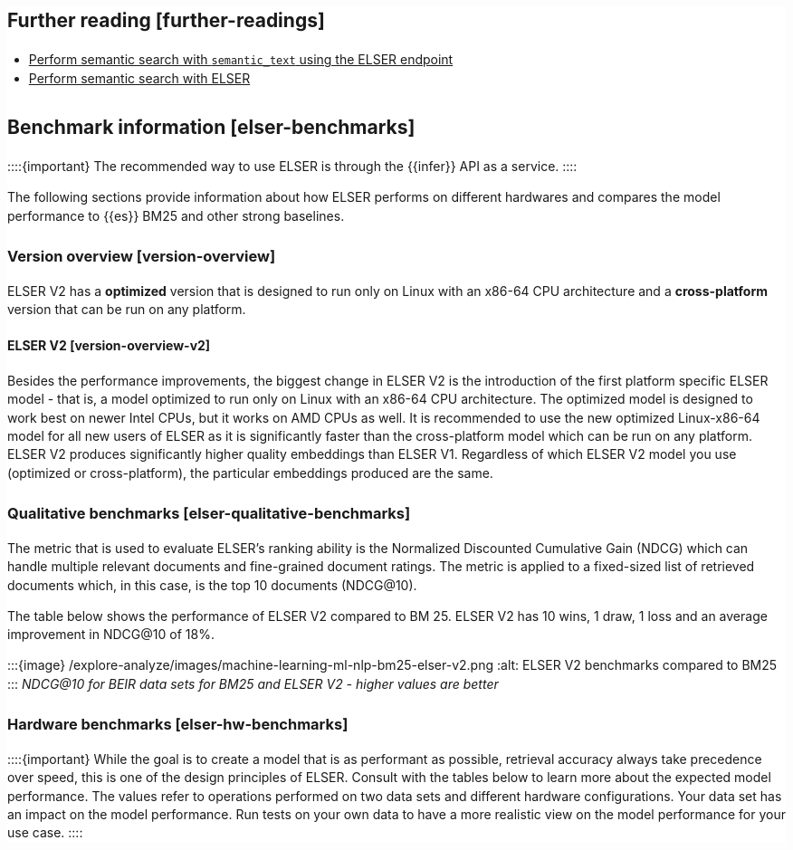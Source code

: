 ## Further reading [further-readings]

* [Perform semantic search with `semantic_text` using the ELSER endpoint](../../../solutions/search/semantic-search/semantic-search-semantic-text.md)
* [Perform semantic search with ELSER](/solutions/search/semantic-search/semantic-search-elser-ingest-pipelines.md)

## Benchmark information [elser-benchmarks]

::::{important}
The recommended way to use ELSER is through the {{infer}} API as a service.
::::

The following sections provide information about how ELSER performs on different hardwares and compares the model performance to {{es}} BM25 and other strong baselines.

### Version overview [version-overview]

ELSER V2 has a **optimized** version that is designed to run only on Linux with an x86-64 CPU architecture and a **cross-platform** version that can be run on any platform.

#### ELSER V2 [version-overview-v2]

Besides the performance improvements, the biggest change in ELSER V2 is the introduction of the first platform specific ELSER model - that is, a model optimized to run only on Linux with an x86-64 CPU architecture. The optimized model is designed to work best on newer Intel CPUs, but it works on AMD CPUs as well. It is recommended to use the new optimized Linux-x86-64 model for all new users of ELSER as it is significantly faster than the cross-platform model which can be run on any platform. ELSER V2 produces significantly higher quality embeddings than ELSER V1. Regardless of which ELSER V2 model you use (optimized or cross-platform), the particular embeddings produced are the same.

### Qualitative benchmarks [elser-qualitative-benchmarks]

The metric that is used to evaluate ELSER’s ranking ability is the Normalized Discounted Cumulative Gain (NDCG) which can handle multiple relevant documents and fine-grained document ratings. The metric is applied to a fixed-sized list of retrieved documents which, in this case, is the top 10 documents (NDCG@10).

The table below shows the performance of ELSER V2 compared to BM 25. ELSER V2 has 10 wins, 1 draw, 1 loss and an average improvement in NDCG@10 of 18%.

:::{image} /explore-analyze/images/machine-learning-ml-nlp-bm25-elser-v2.png
:alt: ELSER V2 benchmarks compared to BM25
:::
*NDCG@10 for BEIR data sets for BM25 and ELSER V2  - higher values are better*

### Hardware benchmarks [elser-hw-benchmarks]

::::{important}
While the goal is to create a model that is as performant as possible, retrieval accuracy always take precedence over speed, this is one of the design principles of ELSER. Consult with the tables below to learn more about the expected model performance. The values refer to operations performed on two data sets and different hardware configurations. Your data set has an impact on the model performance. Run tests on your own data to have a more realistic view on the model performance for your use case.
::::
